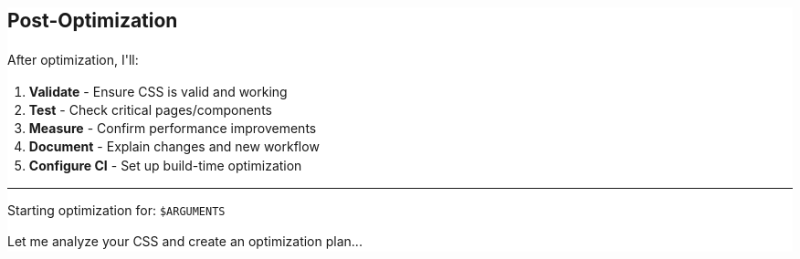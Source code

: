 ## Post-Optimization

After optimization, I'll:

1. **Validate** - Ensure CSS is valid and working
2. **Test** - Check critical pages/components
3. **Measure** - Confirm performance improvements
4. **Document** - Explain changes and new workflow
5. **Configure CI** - Set up build-time optimization

---

Starting optimization for: `$ARGUMENTS`

Let me analyze your CSS and create an optimization plan...

